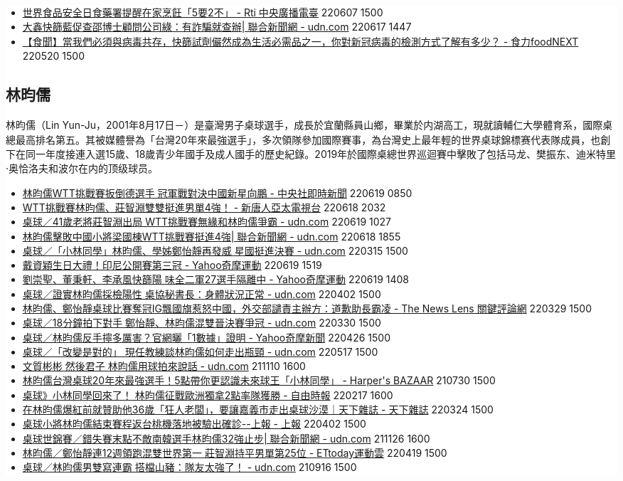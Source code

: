 - [世界食品安全日食藥署提醒在家烹飪「5要2不」 - Rti 中央廣播電臺](https://www.rti.org.tw/news/view/id/2135074 "世界食品安全日食藥署提醒在家烹飪「5要2不」 - Rti 中央廣播電臺") 220607 1500
- [大鑫快篩藍促查邵博士顧問公司綠：有詐騙就查辦| 聯合新聞網 - udn.com](https://udn.com/news/story/122190/6395880?from=udn-ch1_breaknews-1-cate1-news "大鑫快篩藍促查邵博士顧問公司綠：有詐騙就查辦| 聯合新聞網 - udn.com") 220617 1447
- [【食聞】當我們必須與病毒共存，快篩試劑儼然成為生活必需品之一，你對新冠病毒的檢測方式了解有多少？ - 食力foodNEXT](https://www.foodnext.net/column/columnist/paper/5739706450 "【食聞】當我們必須與病毒共存，快篩試劑儼然成為生活必需品之一，你對新冠病毒的檢測方式了解有多少？ - 食力foodNEXT") 220520 1500

## 林昀儒

林昀儒（Lin Yun-Ju，2001年8月17日－）是臺灣男子桌球選手，成長於宜蘭縣員山鄉，畢業於内湖高工，現就讀輔仁大學體育系，國際桌總最高排名第五。其被媒體譽為「台灣20年來最強選手」，多次領隊參加國際賽事，為台灣史上最年輕的世界桌球錦標赛代表隊成員，也創下在同一年度接連入選15歲、18歲青少年國手及成人國手的歷史紀錄。2019年於國際桌總世界巡迴賽中擊敗了包括马龙、樊振东、迪米特里·奥恰洛夫和波尔在内的顶级球员。
- [林昀儒WTT挑戰賽扳倒德選手 冠軍戰對決中國新星向鵬 - 中央社即時新聞](https://www.cna.com.tw/news/aspt/202206190016.aspx "林昀儒WTT挑戰賽扳倒德選手 冠軍戰對決中國新星向鵬 - 中央社即時新聞") 220619 0850
- [WTT挑戰賽林昀儒、莊智淵雙雙挺進男單4強！ - 新唐人亞太電視台](https://www.ntdtv.com.tw/b5/20220618/video/332281.html?WTT%E6%8C%91%E6%88%B0%E8%B3%BD%20%E6%9E%97%E6%98%80%E5%84%92%E3%80%81%E8%8E%8A%E6%99%BA%E6%B7%B5%E9%9B%99%E9%9B%99%E6%8C%BA%E9%80%B2%E7%94%B7%E5%96%AE4%E5%BC%B7%EF%BC%81 "WTT挑戰賽林昀儒、莊智淵雙雙挺進男單4強！ - 新唐人亞太電視台") 220618 2032
- [桌球／41歲老將莊智淵出局 WTT挑戰賽無緣和林昀儒爭霸 - udn.com](https://udn.com/news/story/7005/6399185?from=udn-catebreaknews_ch2 "桌球／41歲老將莊智淵出局 WTT挑戰賽無緣和林昀儒爭霸 - udn.com") 220619 1027
- [林昀儒擊敗中國小將梁國棟WTT挑戰賽挺進4強| 聯合新聞網 - udn.com](https://udn.com/news/story/7005/6398456?from=udn-catelistnews_ch2 "林昀儒擊敗中國小將梁國棟WTT挑戰賽挺進4強| 聯合新聞網 - udn.com") 220618 1855
- [桌球／「小林同學」林昀儒、學姊鄭怡靜再發威 星國挺進決賽 - udn.com](https://udn.com/news/story/7005/6166537 "桌球／「小林同學」林昀儒、學姊鄭怡靜再發威 星國挺進決賽 - udn.com") 220315 1500
- [戴資穎生日大禮！印尼公開賽第三冠 - Yahoo奇摩運動](https://tw.sports.yahoo.com/news/%E6%88%B4%E8%B3%87%E7%A9%8E%E7%94%9F%E6%97%A5%E5%A4%A7%E7%A6%AE-%E5%8D%B0%E5%B0%BC%E5%85%AC%E9%96%8B%E8%B3%BD%E7%AC%AC%E4%B8%89%E5%86%A0-071916679.html "戴資穎生日大禮！印尼公開賽第三冠 - Yahoo奇摩運動") 220619 1519
- [劉崇聖、董秉軒、李承風快篩陽 味全二軍27選手隔離中 - Yahoo奇摩運動](https://tw.sports.yahoo.com/news/%E5%8A%89%E5%B4%87%E8%81%96-%E8%91%A3%E7%A7%89%E8%BB%92-%E6%9D%8E%E6%89%BF%E9%A2%A8%E5%BF%AB%E7%AF%A9%E9%99%BD-%E5%91%B3%E5%85%A8%E4%BA%8C%E8%BB%8D27%E9%81%B8%E6%89%8B%E9%9A%94%E9%9B%A2%E4%B8%AD-060831901.html?bcmt=1 "劉崇聖、董秉軒、李承風快篩陽 味全二軍27選手隔離中 - Yahoo奇摩運動") 220619 1408
- [桌球／證實林昀儒採檢陽性 桌協秘書長：身體狀況正常 - udn.com](https://udn.com/news/story/7005/6210728 "桌球／證實林昀儒採檢陽性 桌協秘書長：身體狀況正常 - udn.com") 220402 1500
- [林昀儒、鄭怡靜桌球比賽奪冠IG飄國旗惹怒中國，外交部譴責主辦方：道歉助長霸凌 - The News Lens 關鍵評論網](https://www.thenewslens.com/article/164756 "林昀儒、鄭怡靜桌球比賽奪冠IG飄國旗惹怒中國，外交部譴責主辦方：道歉助長霸凌 - The News Lens 關鍵評論網") 220329 1500
- [桌球／18分鐘拍下對手 鄭怡靜、林昀儒混雙晉決賽爭冠 - udn.com](https://udn.com/news/story/7005/6204386 "桌球／18分鐘拍下對手 鄭怡靜、林昀儒混雙晉決賽爭冠 - udn.com") 220330 1500
- [桌球／林昀儒反手擰多厲害？官網曬「1數據」證明 - Yahoo奇摩新聞](https://tw.news.yahoo.com/%E6%A1%8C%E7%90%83-%E6%9E%97%E6%98%80%E5%84%92%E5%8F%8D%E6%89%8B%E6%93%B0%E5%A4%9A%E5%8E%B2%E5%AE%B3-%E5%AE%98%E7%B6%B2%E6%9B%AC-1%E6%95%B8%E6%93%9A-%E8%AD%89%E6%98%8E-124912700.html "桌球／林昀儒反手擰多厲害？官網曬「1數據」證明 - Yahoo奇摩新聞") 220426 1500
- [桌球／「改變是對的」 現任教練談林昀儒如何走出瓶頸 - udn.com](https://udn.com/news/story/7005/6318876 "桌球／「改變是對的」 現任教練談林昀儒如何走出瓶頸 - udn.com") 220517 1500
- [文質彬彬 然後君子 林昀儒用球拍來說話 - udn.com](https://udn.com/news/story/6845/5879457 "文質彬彬 然後君子 林昀儒用球拍來說話 - udn.com") 211110 1600
- [林昀儒台灣桌球20年來最強選手！5點帶你更認識未來球王「小林同學」 - Harper's BAZAAR](https://www.harpersbazaar.com/tw/celebrity/celebritynews/g37177822/lin-yun-ju-2020-olympics/ "林昀儒台灣桌球20年來最強選手！5點帶你更認識未來球王「小林同學」 - Harper's BAZAAR") 210730 1500
- [桌球》小林同學回來了！ 林昀儒征戰歐洲獨拿2點率隊獲勝 - 自由時報](https://sports.ltn.com.tw/news/breakingnews/3832311 "桌球》小林同學回來了！ 林昀儒征戰歐洲獨拿2點率隊獲勝 - 自由時報") 220217 1600
- [在林昀儒爆紅前就贊助他36歲「狂人老闆」，要讓嘉義市走出桌球沙漠｜天下雜誌 - 天下雜誌](https://www.cw.com.tw/article/5120535 "在林昀儒爆紅前就贊助他36歲「狂人老闆」，要讓嘉義市走出桌球沙漠｜天下雜誌 - 天下雜誌") 220324 1500
- [桌球小將林昀儒結束賽程返台桃機落地被驗出確診--上報 - 上報](https://www.upmedia.mg/news_info.php?Type=24&SerialNo=141473 "桌球小將林昀儒結束賽程返台桃機落地被驗出確診--上報 - 上報") 220402 1500
- [桌球世錦賽／錯失賽末點不敵南韓選手林昀儒32強止步| 聯合新聞網 - udn.com](https://udn.com/news/story/7005/5918055 "桌球世錦賽／錯失賽末點不敵南韓選手林昀儒32強止步| 聯合新聞網 - udn.com") 211126 1600
- [林昀儒／鄭怡靜連12週領跑混雙世界第一 莊智淵持平男單第25位 - ETtoday運動雲](https://sports.ettoday.net/news/2232725 "林昀儒／鄭怡靜連12週領跑混雙世界第一 莊智淵持平男單第25位 - ETtoday運動雲") 220419 1500
- [桌球／林昀儒男雙寫連霸 搭檔山豬：隊友太強了！ - udn.com](https://udn.com/news/story/7005/5751269 "桌球／林昀儒男雙寫連霸 搭檔山豬：隊友太強了！ - udn.com") 210916 1500
